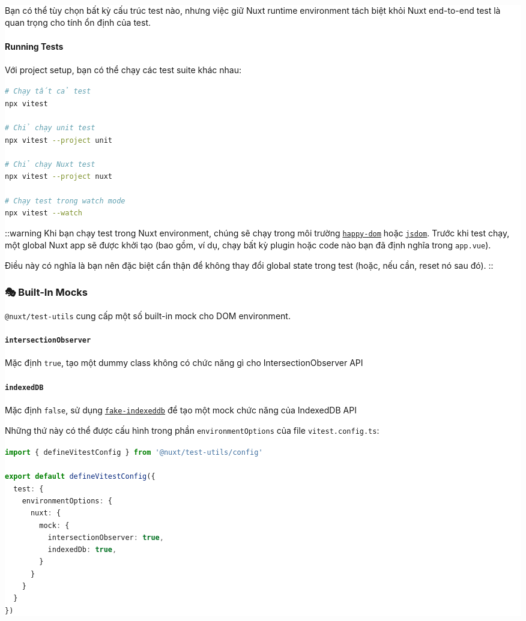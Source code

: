 Bạn có thể tùy chọn bất kỳ cấu trúc test nào, nhưng việc giữ Nuxt runtime environment tách biệt khỏi Nuxt end-to-end test là quan trọng cho tính ổn định của test.

#### Running Tests

Với project setup, bạn có thể chạy các test suite khác nhau:

```bash
# Chạy tất cả test
npx vitest

# Chỉ chạy unit test
npx vitest --project unit

# Chỉ chạy Nuxt test
npx vitest --project nuxt

# Chạy test trong watch mode
npx vitest --watch
```

::warning
Khi bạn chạy test trong Nuxt environment, chúng sẽ chạy trong môi trường [`happy-dom`](https://github.com/capricorn86/happy-dom) hoặc [`jsdom`](https://github.com/jsdom/jsdom). Trước khi test chạy, một global Nuxt app sẽ được khởi tạo (bao gồm, ví dụ, chạy bất kỳ plugin hoặc code nào bạn đã định nghĩa trong `app.vue`).

Điều này có nghĩa là bạn nên đặc biệt cẩn thận để không thay đổi global state trong test (hoặc, nếu cần, reset nó sau đó).
::

### 🎭 Built-In Mocks

`@nuxt/test-utils` cung cấp một số built-in mock cho DOM environment.

#### `intersectionObserver`

Mặc định `true`, tạo một dummy class không có chức năng gì cho IntersectionObserver API

#### `indexedDB`

Mặc định `false`, sử dụng [`fake-indexeddb`](https://github.com/dumbmatter/fakeIndexedDB) để tạo một mock chức năng của IndexedDB API

Những thứ này có thể được cấu hình trong phần `environmentOptions` của file `vitest.config.ts`:

```ts twoslash
import { defineVitestConfig } from '@nuxt/test-utils/config'

export default defineVitestConfig({
  test: {
    environmentOptions: {
      nuxt: {
        mock: {
          intersectionObserver: true,
          indexedDb: true,
        }
      }
    }
  }
})
```
